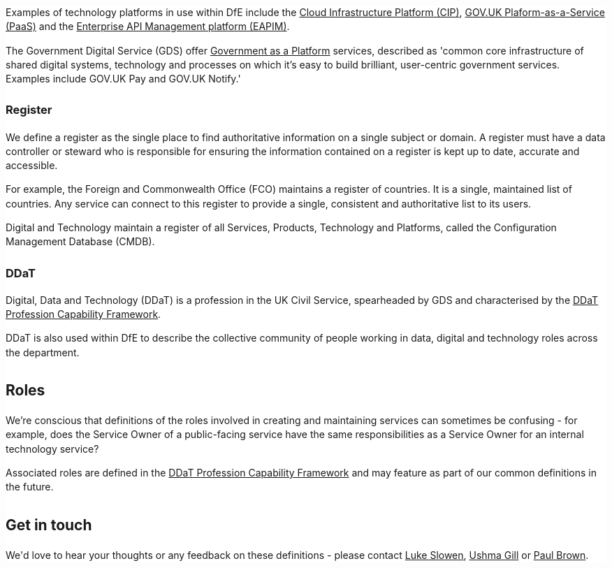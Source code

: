Examples of technology platforms in use within DfE include the [Cloud Infrastructure Platform (CIP)](../../common-components/#cloud-infrastructure-platform), [GOV.UK Plaform-as-a-Service (PaaS)](../../common-components/#govuk-paas) and the [Enterprise API Management platform (EAPIM)](../../common-components/#enterprise-api-management).

The Government Digital Service (GDS) offer [Government as a Platform](https://gds.blog.gov.uk/category/government-as-a-platform/) services, described as 'common core infrastructure of shared digital systems, technology and processes on which it’s easy to build brilliant, user-centric government services. Examples include GOV.UK Pay and GOV.UK Notify.'


<a name="register"></a>
### Register ###

We define a register as the single place to find authoritative information on a single subject or domain. A register must have a data controller or steward who is responsible for ensuring the information contained on a register is kept up to date, accurate and accessible.

For example, the Foreign and Commonwealth Office (FCO) maintains a register of countries. It is a single, maintained list of countries. Any service can connect to this register to provide a single, consistent and authoritative list to its users.

Digital and Technology maintain a register of all Services, Products, Technology and Platforms, called the Configuration Management Database (CMDB).

<a name="ddat"></a>
### DDaT ###

Digital, Data and Technology (DDaT) is a profession in the UK Civil Service, spearheaded by GDS and characterised by the [DDaT Profession Capability Framework](https://www.gov.uk/government/collections/digital-data-and-technology-profession-capability-framework).

DDaT is also used within DfE to describe the collective community of people working in data, digital and technology roles across the department.

## Roles ##

We’re conscious that definitions of the roles involved in creating and maintaining services can sometimes be confusing - for example, does the Service Owner of a public-facing service have the same responsibilities as a Service Owner for an internal technology service?

Associated roles are defined in the [DDaT Profession Capability Framework](https://www.gov.uk/government/collections/digital-data-and-technology-profession-capability-framework) and may feature as part of our common definitions in the future.

## Get in touch ##

We'd love to hear your thoughts or any feedback on these definitions - please contact [Luke Slowen](https://eur.delve.office.com/?u=fa01b414-9e39-4740-ab85-0ef228e3f7e7&v=work), [Ushma Gill](https://eur.delve.office.com/?u=976f27df-5486-4d6a-8afd-b46f95453e70&v=work) or [Paul Brown](https://eur.delve.office.com/?u=ce9e74df-d602-437b-89a4-37bd876dbaf2&v=work).
